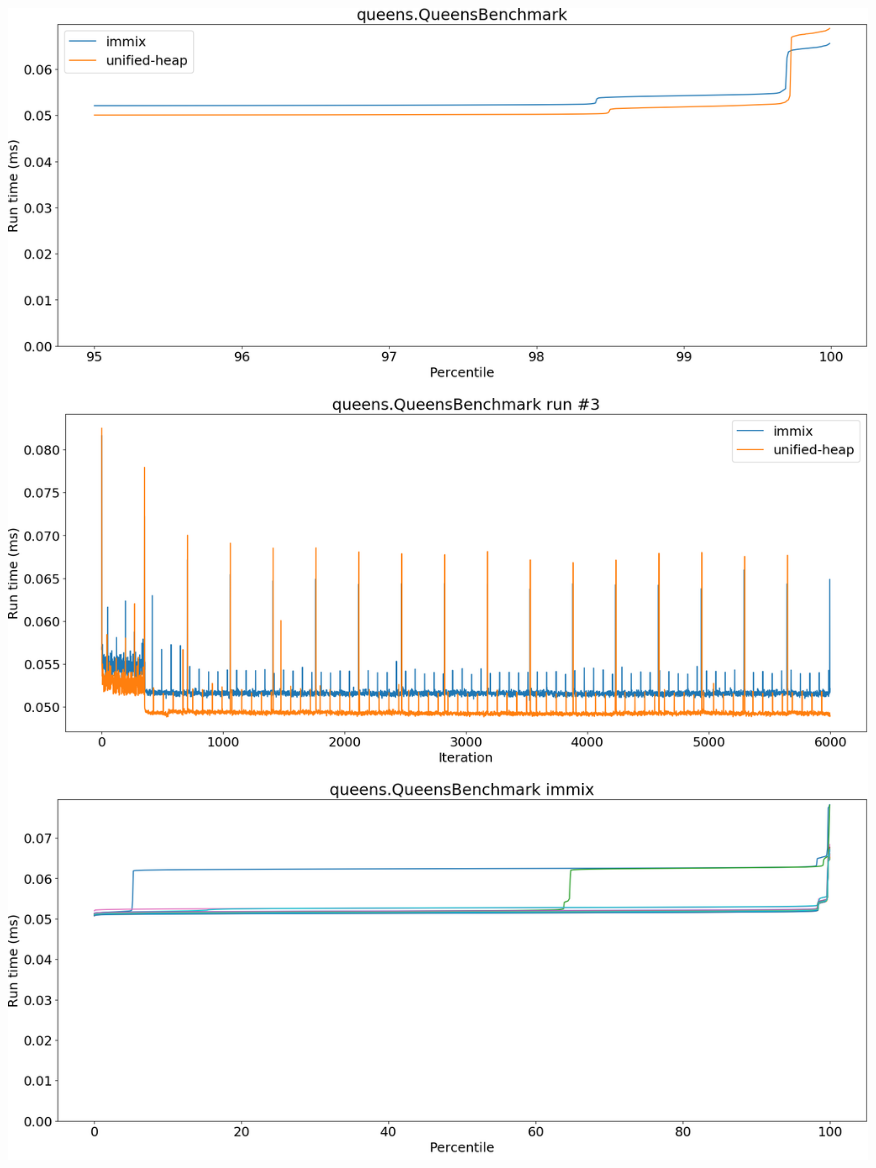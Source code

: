 ![queens.QueensBenchmark](percentile_95plus_queens.QueensBenchmark.png)

![queens.QueensBenchmark run #3](example_run_full_3_queens.QueensBenchmark.png)

![queens.QueensBenchmark immix](percentile_queens.QueensBenchmark_conf0.png)
